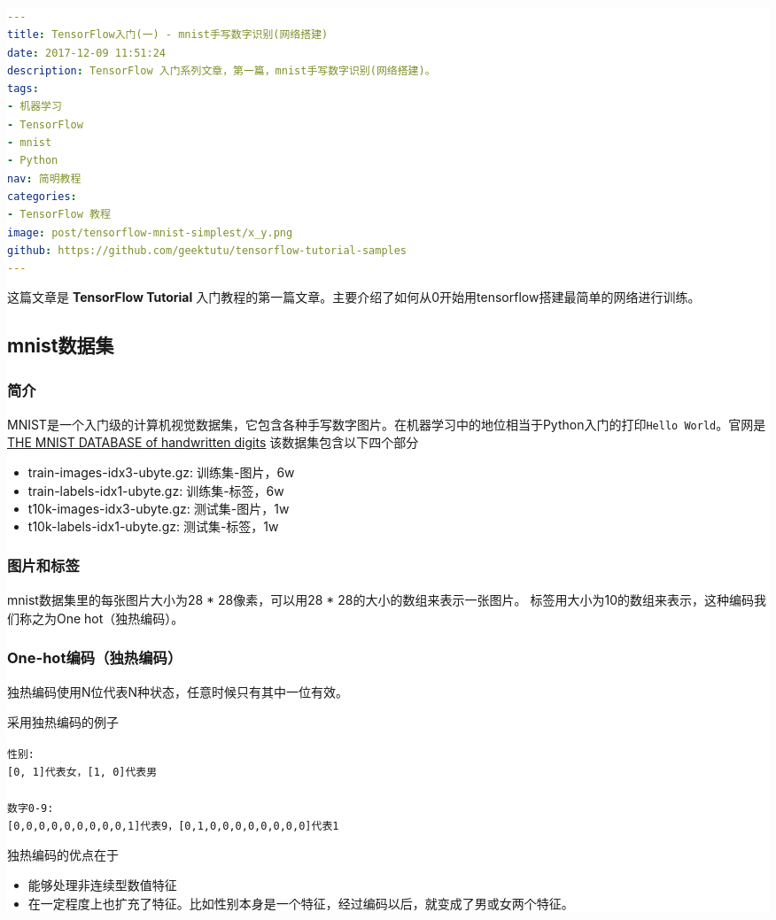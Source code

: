 ```yaml
---
title: TensorFlow入门(一) - mnist手写数字识别(网络搭建)
date: 2017-12-09 11:51:24
description: TensorFlow 入门系列文章，第一篇，mnist手写数字识别(网络搭建)。
tags:
- 机器学习
- TensorFlow
- mnist
- Python
nav: 简明教程
categories:
- TensorFlow 教程
image: post/tensorflow-mnist-simplest/x_y.png
github: https://github.com/geektutu/tensorflow-tutorial-samples
---
```


这篇文章是 **TensorFlow Tutorial** 入门教程的第一篇文章。主要介绍了如何从0开始用tensorflow搭建最简单的网络进行训练。

## mnist数据集

### 简介

MNIST是一个入门级的计算机视觉数据集，它包含各种手写数字图片。在机器学习中的地位相当于Python入门的打印`Hello World`。官网是[THE MNIST DATABASE of handwritten digits](http://yann.lecun.com/exdb/mnist/)
该数据集包含以下四个部分

- train-images-idx3-ubyte.gz: 训练集-图片，6w
- train-labels-idx1-ubyte.gz: 训练集-标签，6w
- t10k-images-idx3-ubyte.gz: 测试集-图片，1w
- t10k-labels-idx1-ubyte.gz: 测试集-标签，1w

### 图片和标签

mnist数据集里的每张图片大小为28 * 28像素，可以用28 * 28的大小的数组来表示一张图片。
标签用大小为10的数组来表示，这种编码我们称之为One hot（独热编码）。

### One-hot编码（独热编码）

独热编码使用N位代表N种状态，任意时候只有其中一位有效。

采用独热编码的例子

```
性别:  
[0, 1]代表女，[1, 0]代表男

数字0-9: 
[0,0,0,0,0,0,0,0,0,1]代表9，[0,1,0,0,0,0,0,0,0,0]代表1
```

独热编码的优点在于
- 能够处理非连续型数值特征
- 在一定程度上也扩充了特征。比如性别本身是一个特征，经过编码以后，就变成了男或女两个特征。
